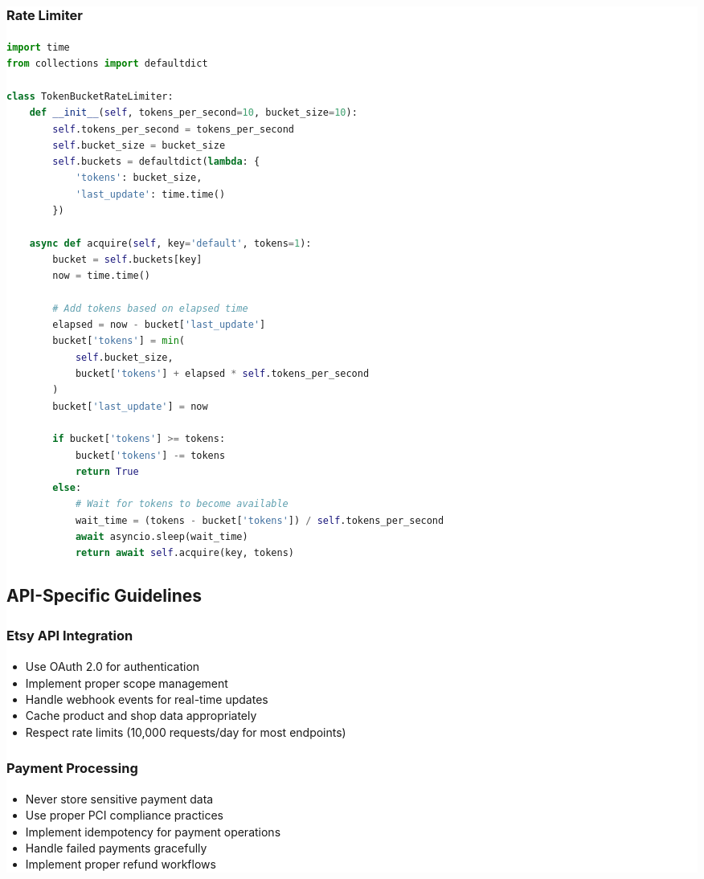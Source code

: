 ### Rate Limiter
```python
import time
from collections import defaultdict

class TokenBucketRateLimiter:
    def __init__(self, tokens_per_second=10, bucket_size=10):
        self.tokens_per_second = tokens_per_second
        self.bucket_size = bucket_size
        self.buckets = defaultdict(lambda: {
            'tokens': bucket_size,
            'last_update': time.time()
        })
    
    async def acquire(self, key='default', tokens=1):
        bucket = self.buckets[key]
        now = time.time()
        
        # Add tokens based on elapsed time
        elapsed = now - bucket['last_update']
        bucket['tokens'] = min(
            self.bucket_size,
            bucket['tokens'] + elapsed * self.tokens_per_second
        )
        bucket['last_update'] = now
        
        if bucket['tokens'] >= tokens:
            bucket['tokens'] -= tokens
            return True
        else:
            # Wait for tokens to become available
            wait_time = (tokens - bucket['tokens']) / self.tokens_per_second
            await asyncio.sleep(wait_time)
            return await self.acquire(key, tokens)
```

## API-Specific Guidelines

### Etsy API Integration
- Use OAuth 2.0 for authentication
- Implement proper scope management
- Handle webhook events for real-time updates
- Cache product and shop data appropriately
- Respect rate limits (10,000 requests/day for most endpoints)

### Payment Processing
- Never store sensitive payment data
- Use proper PCI compliance practices
- Implement idempotency for payment operations
- Handle failed payments gracefully
- Implement proper refund workflows
